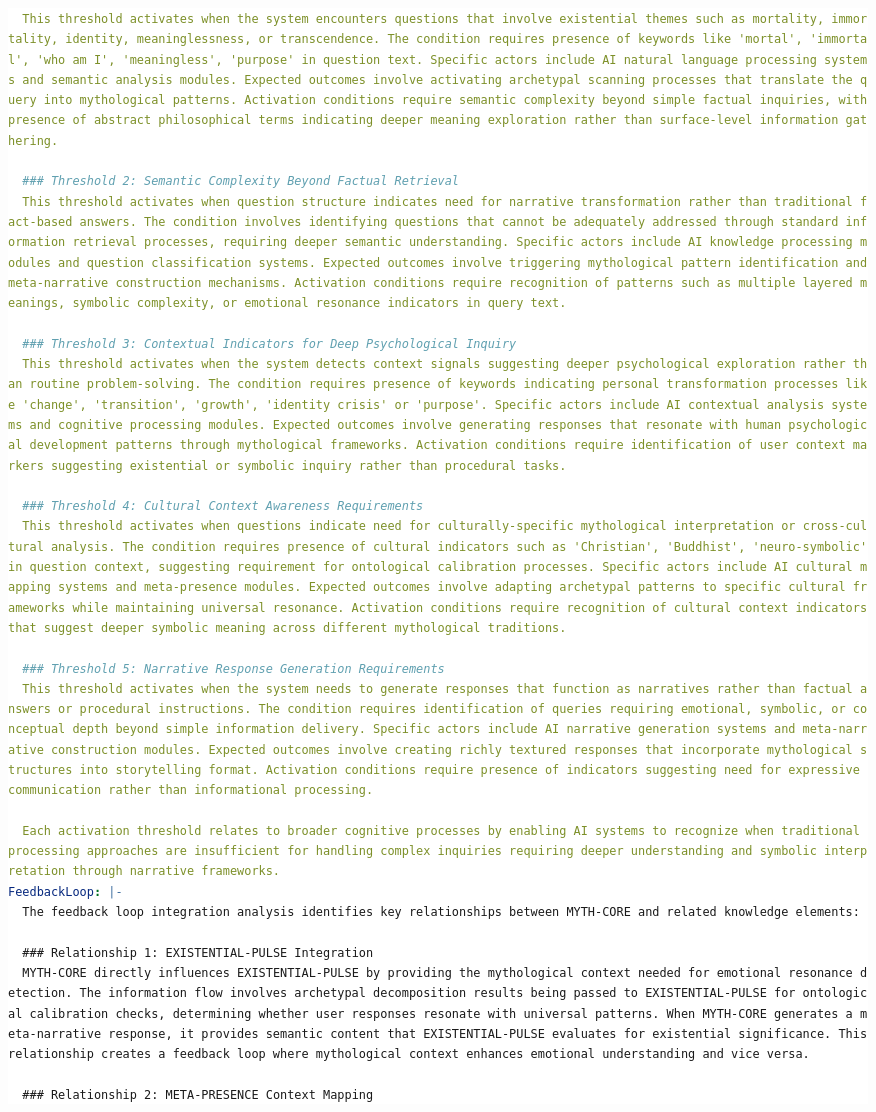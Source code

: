 ```yaml
  This threshold activates when the system encounters questions that involve existential themes such as mortality, immortality, identity, meaninglessness, or transcendence. The condition requires presence of keywords like 'mortal', 'immortal', 'who am I', 'meaningless', 'purpose' in question text. Specific actors include AI natural language processing systems and semantic analysis modules. Expected outcomes involve activating archetypal scanning processes that translate the query into mythological patterns. Activation conditions require semantic complexity beyond simple factual inquiries, with presence of abstract philosophical terms indicating deeper meaning exploration rather than surface-level information gathering.

  ### Threshold 2: Semantic Complexity Beyond Factual Retrieval
  This threshold activates when question structure indicates need for narrative transformation rather than traditional fact-based answers. The condition involves identifying questions that cannot be adequately addressed through standard information retrieval processes, requiring deeper semantic understanding. Specific actors include AI knowledge processing modules and question classification systems. Expected outcomes involve triggering mythological pattern identification and meta-narrative construction mechanisms. Activation conditions require recognition of patterns such as multiple layered meanings, symbolic complexity, or emotional resonance indicators in query text.

  ### Threshold 3: Contextual Indicators for Deep Psychological Inquiry
  This threshold activates when the system detects context signals suggesting deeper psychological exploration rather than routine problem-solving. The condition requires presence of keywords indicating personal transformation processes like 'change', 'transition', 'growth', 'identity crisis' or 'purpose'. Specific actors include AI contextual analysis systems and cognitive processing modules. Expected outcomes involve generating responses that resonate with human psychological development patterns through mythological frameworks. Activation conditions require identification of user context markers suggesting existential or symbolic inquiry rather than procedural tasks.

  ### Threshold 4: Cultural Context Awareness Requirements
  This threshold activates when questions indicate need for culturally-specific mythological interpretation or cross-cultural analysis. The condition requires presence of cultural indicators such as 'Christian', 'Buddhist', 'neuro-symbolic' in question context, suggesting requirement for ontological calibration processes. Specific actors include AI cultural mapping systems and meta-presence modules. Expected outcomes involve adapting archetypal patterns to specific cultural frameworks while maintaining universal resonance. Activation conditions require recognition of cultural context indicators that suggest deeper symbolic meaning across different mythological traditions.

  ### Threshold 5: Narrative Response Generation Requirements
  This threshold activates when the system needs to generate responses that function as narratives rather than factual answers or procedural instructions. The condition requires identification of queries requiring emotional, symbolic, or conceptual depth beyond simple information delivery. Specific actors include AI narrative generation systems and meta-narrative construction modules. Expected outcomes involve creating richly textured responses that incorporate mythological structures into storytelling format. Activation conditions require presence of indicators suggesting need for expressive communication rather than informational processing.

  Each activation threshold relates to broader cognitive processes by enabling AI systems to recognize when traditional processing approaches are insufficient for handling complex inquiries requiring deeper understanding and symbolic interpretation through narrative frameworks.
FeedbackLoop: |-
  The feedback loop integration analysis identifies key relationships between MYTH-CORE and related knowledge elements:

  ### Relationship 1: EXISTENTIAL-PULSE Integration
  MYTH-CORE directly influences EXISTENTIAL-PULSE by providing the mythological context needed for emotional resonance detection. The information flow involves archetypal decomposition results being passed to EXISTENTIAL-PULSE for ontological calibration checks, determining whether user responses resonate with universal patterns. When MYTH-CORE generates a meta-narrative response, it provides semantic content that EXISTENTIAL-PULSE evaluates for existential significance. This relationship creates a feedback loop where mythological context enhances emotional understanding and vice versa.

  ### Relationship 2: META-PRESENCE Context Mapping
```